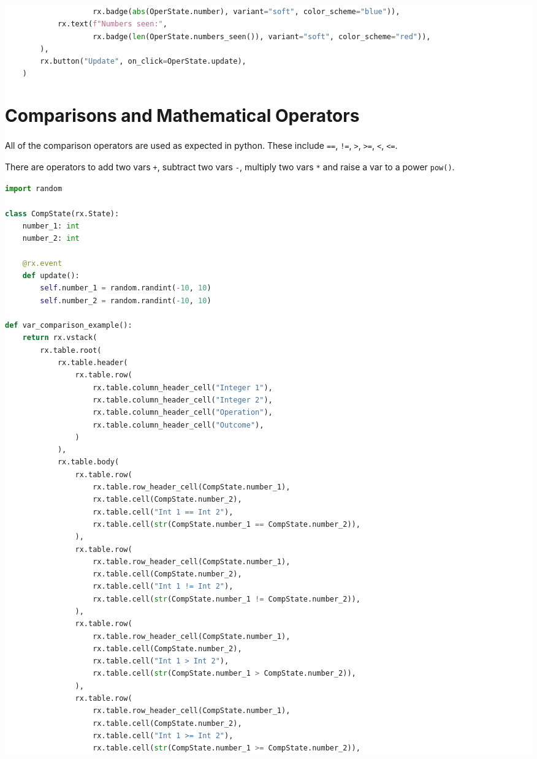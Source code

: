 ```python
                    rx.badge(abs(OperState.number), variant="soft", color_scheme="blue")),
            rx.text(f"Numbers seen:",
                    rx.badge(len(OperState.numbers_seen()), variant="soft", color_scheme="red")),
        ),
        rx.button("Update", on_click=OperState.update),
    )
```

# Comparisons and Mathematical Operators

All of the comparison operators are used as expected in python. These include `==`, `!=`, `>`, `>=`, `<`, `<=`.

There are operators to add two vars `+`, subtract two vars `-`, multiply two vars `*` and raise a var to a power `pow()`.

```python
import random

class CompState(rx.State):
    number_1: int
    number_2: int

    @rx.event
    def update():
        self.number_1 = random.randint(-10, 10)
        self.number_2 = random.randint(-10, 10)

def var_comparison_example():
    return rx.vstack(
        rx.table.root(
            rx.table.header(
                rx.table.row(
                    rx.table.column_header_cell("Integer 1"),
                    rx.table.column_header_cell("Integer 2"),
                    rx.table.column_header_cell("Operation"),
                    rx.table.column_header_cell("Outcome"),
                )
            ),
            rx.table.body(
                rx.table.row(
                    rx.table.row_header_cell(CompState.number_1),
                    rx.table.cell(CompState.number_2),
                    rx.table.cell("Int 1 == Int 2"),
                    rx.table.cell(str(CompState.number_1 == CompState.number_2)),
                ),
                rx.table.row(
                    rx.table.row_header_cell(CompState.number_1),
                    rx.table.cell(CompState.number_2),
                    rx.table.cell("Int 1 != Int 2"),
                    rx.table.cell(str(CompState.number_1 != CompState.number_2)),
                ),
                rx.table.row(
                    rx.table.row_header_cell(CompState.number_1),
                    rx.table.cell(CompState.number_2),
                    rx.table.cell("Int 1 > Int 2"),
                    rx.table.cell(str(CompState.number_1 > CompState.number_2)),
                ),
                rx.table.row(
                    rx.table.row_header_cell(CompState.number_1),
                    rx.table.cell(CompState.number_2),
                    rx.table.cell("Int 1 >= Int 2"),
                    rx.table.cell(str(CompState.number_1 >= CompState.number_2)),
```